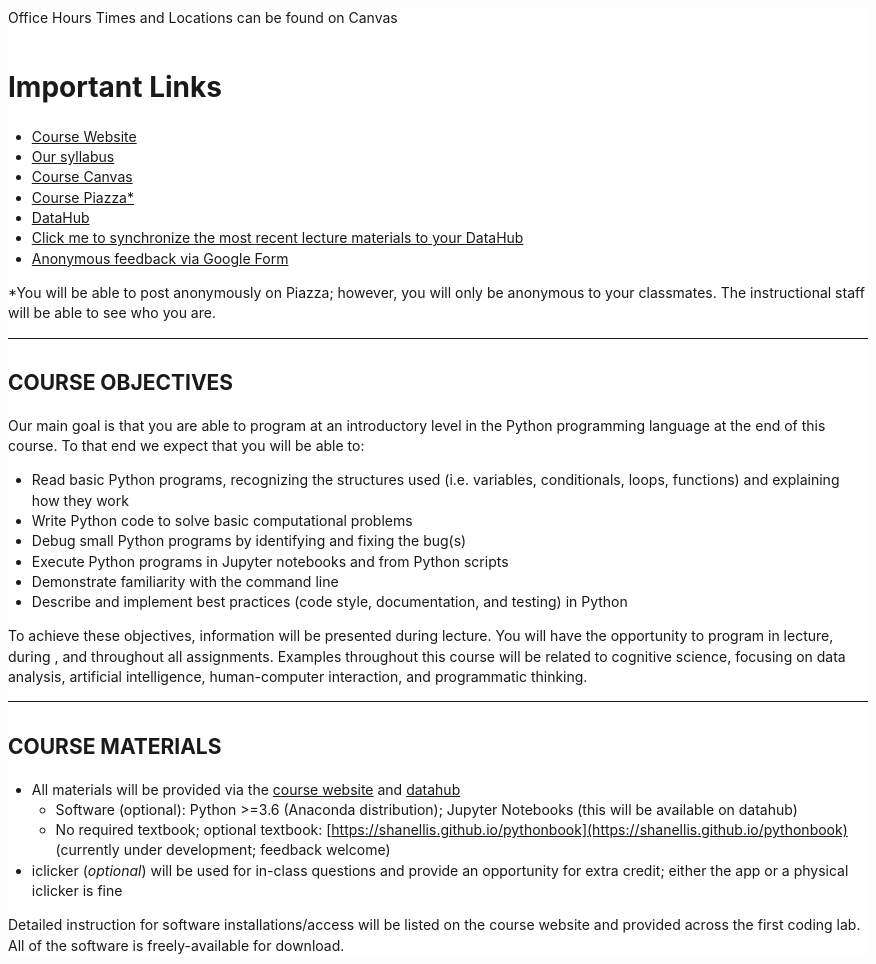 Office Hours Times and Locations can be found on Canvas

# Important Links
- [Course Website](https://cogs18.github.io)
- [Our syllabus](https://cogs18.github.io/assets/intro/syllabus.html)  
- [Course Canvas](https://canvas.ucsd.edu/courses/54990)
- [Course Piazza\*](https://piazza.com/class/luagsvdfwro6ek)
- [DataHub](https://datahub.ucsd.edu)
- [Click me to synchronize the most recent lecture materials to your DataHub](https://datahub.ucsd.edu/hub/user-redirect/git-pull?repo=https%3A%2F%2Fgithub.com%2FCOGS18%2FLectureNotes-COGS18&urlpath=tree%2FLectureNotes-COGS18%2F&branch=main)
- [Anonymous feedback via Google Form](https://docs.google.com/forms/d/e/1FAIpQLSd1YNH8CqBbVxr_M9v_c3X-XLqySLrBfYE7GwuAshFMCP_WvQ/viewform?usp=sf_link)

\*You will be able to post anonymously on Piazza; however, you will only be anonymous to your classmates. The instructional staff will be able to see who you are.

---

## COURSE OBJECTIVES

Our main goal is that you are able to program at an introductory level in the Python programming language at the end of this course. To that end we expect that you will be able to:

- Read basic Python programs, recognizing the structures used (i.e. variables, conditionals, loops, functions) and explaining how they work
- Write Python code to solve basic computational problems
- Debug small Python programs by identifying and fixing the bug(s)
- Execute Python programs in Jupyter notebooks and from Python scripts
- Demonstrate familiarity with the command line
- Describe and implement best practices (code style, documentation, and testing) in Python

To achieve these objectives, information will be presented during lecture. You will have the opportunity to program in lecture, during , and throughout all assignments. Examples throughout this course will be related to cognitive science, focusing on data analysis, artificial intelligence, human-computer interaction, and programmatic thinking.

---

## COURSE MATERIALS

- All materials will be provided via the [course website](https://cogs18.github.io) and [datahub](https://datahub.ucsd.edu)
  - Software (optional): Python >=3.6 (Anaconda distribution); Jupyter Notebooks (this will be available on datahub)
  - No required textbook; optional textbook: [https://shanellis.github.io/pythonbook](https://shanellis.github.io/pythonbook) (currently under development; feedback welcome)
- iclicker (*optional*) will be used for in-class questions and provide an opportunity for extra credit; either the app or a physical iclicker is fine

Detailed instruction for software installations/access will be listed on the course website and provided across the first coding lab. All of the software is freely-available for download.
